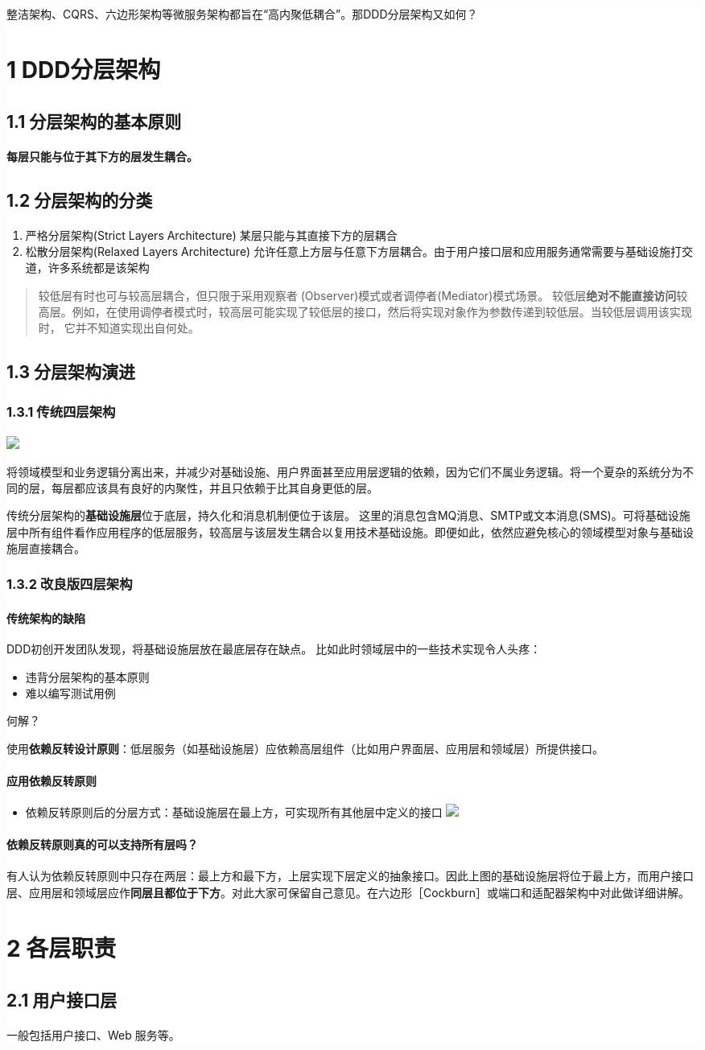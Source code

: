 整洁架构、CQRS、六边形架构等微服务架构都旨在“高内聚低耦合”。那DDD分层架构又如何？

# 1 DDD分层架构
## 1.1 分层架构的基本原则
**每层只能与位于其下方的层发生耦合。**

## 1.2 分层架构的分类
1. 严格分层架构(Strict Layers Architecture)
某层只能与其直接下方的层耦合
2. 松散分层架构(Relaxed Layers Architecture)
允许任意上方层与任意下方层耦合。由于用户接口层和应用服务通常需要与基础设施打交道，许多系统都是该架构

>  较低层有时也可与较高层耦合，但只限于采用观察者 (Observer)模式或者调停者(Mediator)模式场景。
> 较低层**绝对不能直接访问**较高层。例如，在使用调停者模式时，较高层可能实现了较低层的接口，然后将实现对象作为参数传递到较低层。当较低层调用该实现时， 它并不知道实现出自何处。

## 1.3 分层架构演进
### 1.3.1 传统四层架构

![](https://img-blog.csdnimg.cn/20201010103034893.png?x-oss-process=image/watermark,type_ZmFuZ3poZW5naGVpdGk,shadow_10,text_SmF2YUVkZ2U=,size_1,color_FFFF00,t_70#pic_center)

将领域模型和业务逻辑分离出来，并减少对基础设施、用户界面甚至应用层逻辑的依赖，因为它们不属业务逻辑。将一个夏杂的系统分为不同的层，每层都应该具有良好的内聚性，并且只依赖于比其自身更低的层。


传统分层架构的**基础设施层**位于底层，持久化和消息机制便位于该层。
这里的消息包含MQ消息、SMTP或文本消息(SMS)。可将基础设施层中所有组件看作应用程序的低层服务，较高层与该层发生耦合以复用技术基础设施。即便如此，依然应避免核心的领域模型对象与基础设施层直接耦合。

### 1.3.2 改良版四层架构
#### 传统架构的缺陷
DDD初创开发团队发现，将基础设施层放在最底层存在缺点。
比如此时领域层中的一些技术实现令人头疼：
- 违背分层架构的基本原则
- 难以编写测试用例


何解？

使用**依赖反转设计原则**：低层服务（如基础设施层）应依赖高层组件（比如用户界面层、应用层和领域层）所提供接口。

#### 应用依赖反转原则
- 依赖反转原则后的分层方式：基础设施层在最上方，可实现所有其他层中定义的接口
![](https://img-blog.csdnimg.cn/20201010221054540.png?x-oss-process=image/watermark,type_ZmFuZ3poZW5naGVpdGk,shadow_10,text_aHR0cHM6Ly9ibG9nLmNzZG4ubmV0L3FxXzMzNTg5NTEw,size_1,color_FFFFFF,t_70#pic_center)

#### 依赖反转原则真的可以支持所有层吗？
有人认为依赖反转原则中只存在两层：最上方和最下方，上层实现下层定义的抽象接口。因此上图的基础设施层将位于最上方，而用户接口层、应用层和领域层应作**同层且都位于下方**。对此大家可保留自己意见。在六边形［Cockburn］或端口和适配器架构中对此做详细讲解。


# 2 各层职责
## 2.1 用户接口层
一般包括用户接口、Web 服务等。
